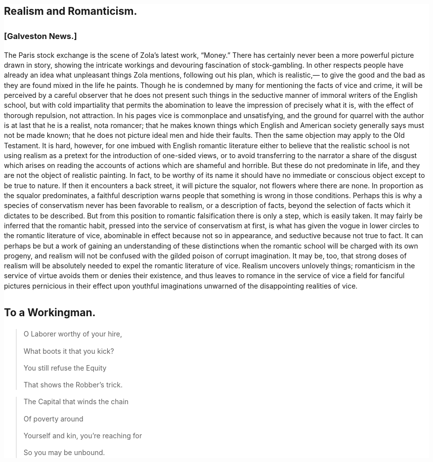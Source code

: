 ## Realism and Romanticism.

### [Galveston News.]

The Paris stock exchange is the scene of Zola’s latest work, “Money.” There has certainly never been a more powerful picture drawn in story, showing the intricate workings and devouring fascination of stock-gambling. In other respects people have already an idea what unpleasant things Zola mentions, following out his plan, which is realistic,— to give the good and the bad as they are found mixed in the life he paints. Though he is condemned by many for mentioning the facts of vice and crime, it will be perceived by a careful observer that he does not present such things in the seductive manner of immoral writers of the English school, but with cold impartiality that permits the abomination to leave the impression of precisely what it is, with the effect of thorough repulsion, not attraction. In his pages vice is commonplace and unsatisfying, and the ground for quarrel with the author is at last that he is a realist, nota romancer; that he makes known things which English and American society generally says must not be made known; that he does not picture ideal men and hide their faults. Then the same objection may apply to the Old Testament. It is hard, however, for one imbued with English romantic literature either to believe that the realistic school is not using realism as a pretext for the introduction of one-sided views, or to avoid transferring to the narrator a share of the disgust which arises on reading the accounts of actions which are shameful and horrible. But these do not predominate in life, and they are not the object of realistic painting. In fact, to be worthy of its name it should have no immediate or conscious object except to be true to nature. If then it encounters a back street, it will picture the squalor, not flowers where there are none. In proportion as the squalor predominates, a faithful description warns people that something is wrong in those conditions. Perhaps this is why a species of conservatism never has been favorable to realism, or a description of facts, beyond the selection of facts which it dictates to be described. But from this position to romantic falsification there is only a step, which is easily taken. It may fairly be inferred that the romantic habit, pressed into the service of conservatism at first, is what has given the vogue in lower circles to the romantic literature of vice, abominable in effect because not so in appearance, and seductive because not true to fact. It can perhaps be but a work of gaining an understanding of these distinctions when the romantic school will be charged with its own progeny, and realism will not be confused with the gilded poison of corrupt imagination. It may be, too, that strong doses of realism will be absolutely needed to expel the romantic literature of vice. Realism uncovers unlovely things; romanticism in the service of virtue avoids them or denies their existence, and thus leaves to romance in the service of vice a field for fanciful pictures pernicious in their effect upon youthful imaginations unwarned of the disappointing realities of vice.

## To a Workingman.

> O Laborer worthy of your hire,
>
> What boots it that you kick?
>
> You still refuse the Equity
>
> That shows the Robber’s trick.

> The Capital that winds the chain
>
> Of poverty around
>
> Yourself and kin, you’re reaching for
>
> So you may be unbound.

